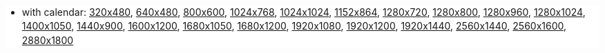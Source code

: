 *   with calendar: [320x480](https://smashingmagazine.com/files/wallpapers/feb-16/februarys-gift/cal/feb-16-februarys-gift-cal-320x480.jpg "February’s Gift - 320x480"), [640x480](https://smashingmagazine.com/files/wallpapers/feb-16/februarys-gift/cal/feb-16-februarys-gift-cal-640x480.jpg "February’s Gift - 640x480"), [800x600](https://smashingmagazine.com/files/wallpapers/feb-16/februarys-gift/cal/feb-16-februarys-gift-cal-800x600.jpg "February’s Gift - 800x600"), [1024x768](https://smashingmagazine.com/files/wallpapers/feb-16/februarys-gift/cal/feb-16-februarys-gift-cal-1024x768.jpg "February’s Gift - 1024x768"), [1024x1024](https://smashingmagazine.com/files/wallpapers/feb-16/februarys-gift/cal/feb-16-februarys-gift-cal-1024x1024.jpg "February’s Gift - 1024x1024"), [1152x864](https://smashingmagazine.com/files/wallpapers/feb-16/februarys-gift/cal/feb-16-februarys-gift-cal-1152x864.jpg "February’s Gift - 1152x864"), [1280x720](https://smashingmagazine.com/files/wallpapers/feb-16/februarys-gift/cal/feb-16-februarys-gift-cal-1280x720.jpg "February’s Gift - 1280x720"), [1280x800](https://smashingmagazine.com/files/wallpapers/feb-16/februarys-gift/cal/feb-16-februarys-gift-cal-1280x800.jpg "February’s Gift - 1280x800"), [1280x960](https://smashingmagazine.com/files/wallpapers/feb-16/februarys-gift/cal/feb-16-februarys-gift-cal-1280x960.jpg "February’s Gift - 1280x960"), [1280x1024](https://smashingmagazine.com/files/wallpapers/feb-16/februarys-gift/cal/feb-16-februarys-gift-cal-1280x1024.jpg "February’s Gift - 1280x1024"), [1400x1050](https://smashingmagazine.com/files/wallpapers/feb-16/februarys-gift/cal/feb-16-februarys-gift-cal-1400x1050.jpg "February’s Gift - 1400x1050"), [1440x900](https://smashingmagazine.com/files/wallpapers/feb-16/februarys-gift/cal/feb-16-februarys-gift-cal-1440x900.jpg "February’s Gift - 1440x900"), [1600x1200](https://smashingmagazine.com/files/wallpapers/feb-16/februarys-gift/cal/feb-16-februarys-gift-cal-1600x1200.jpg "February’s Gift - 1600x1200"), [1680x1050](https://smashingmagazine.com/files/wallpapers/feb-16/februarys-gift/cal/feb-16-februarys-gift-cal-1680x1050.jpg "February’s Gift - 1680x1050"), [1680x1200](https://smashingmagazine.com/files/wallpapers/feb-16/februarys-gift/cal/feb-16-februarys-gift-cal-1680x1200.jpg "February’s Gift - 1680x1200"), [1920x1080](https://smashingmagazine.com/files/wallpapers/feb-16/februarys-gift/cal/feb-16-februarys-gift-cal-1920x1080.jpg "February’s Gift - 1920x1080"), [1920x1200](https://smashingmagazine.com/files/wallpapers/feb-16/februarys-gift/cal/feb-16-februarys-gift-cal-1920x1200.jpg "February’s Gift - 1920x1200"), [1920x1440](https://smashingmagazine.com/files/wallpapers/feb-16/februarys-gift/cal/feb-16-februarys-gift-cal-1920x1440.jpg "February’s Gift - 1920x1440"), [2560x1440](https://smashingmagazine.com/files/wallpapers/feb-16/februarys-gift/cal/feb-16-februarys-gift-cal-2560x1440.jpg "February’s Gift - 2560x1440"), [2560x1600](https://smashingmagazine.com/files/wallpapers/feb-16/februarys-gift/cal/feb-16-februarys-gift-cal-2560x1600.jpg "February’s Gift - 2560x1600"), [2880x1800](https://smashingmagazine.com/files/wallpapers/feb-16/februarys-gift/cal/feb-16-februarys-gift-cal-2880x1800.jpg "February’s Gift - 2880x1800")